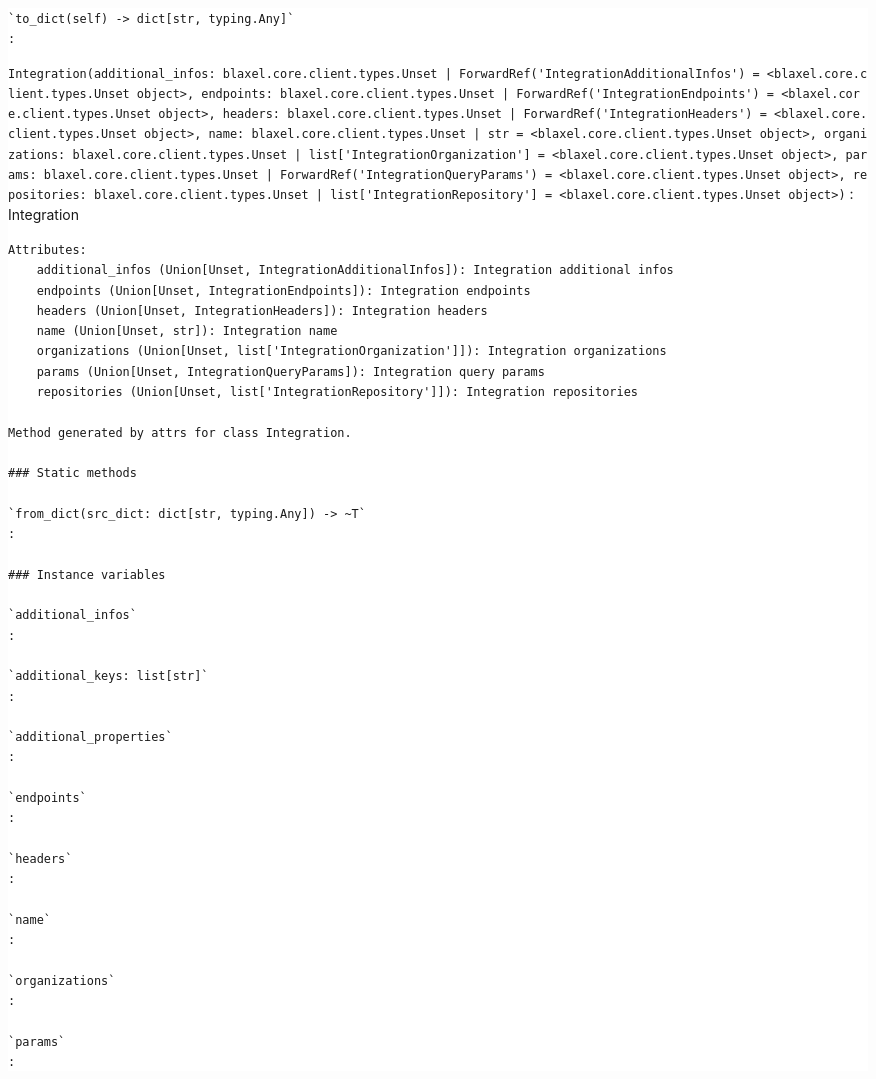     `to_dict(self) ‑> dict[str, typing.Any]`
    :

`Integration(additional_infos: blaxel.core.client.types.Unset | ForwardRef('IntegrationAdditionalInfos') = <blaxel.core.client.types.Unset object>, endpoints: blaxel.core.client.types.Unset | ForwardRef('IntegrationEndpoints') = <blaxel.core.client.types.Unset object>, headers: blaxel.core.client.types.Unset | ForwardRef('IntegrationHeaders') = <blaxel.core.client.types.Unset object>, name: blaxel.core.client.types.Unset | str = <blaxel.core.client.types.Unset object>, organizations: blaxel.core.client.types.Unset | list['IntegrationOrganization'] = <blaxel.core.client.types.Unset object>, params: blaxel.core.client.types.Unset | ForwardRef('IntegrationQueryParams') = <blaxel.core.client.types.Unset object>, repositories: blaxel.core.client.types.Unset | list['IntegrationRepository'] = <blaxel.core.client.types.Unset object>)`
:   Integration
    
    Attributes:
        additional_infos (Union[Unset, IntegrationAdditionalInfos]): Integration additional infos
        endpoints (Union[Unset, IntegrationEndpoints]): Integration endpoints
        headers (Union[Unset, IntegrationHeaders]): Integration headers
        name (Union[Unset, str]): Integration name
        organizations (Union[Unset, list['IntegrationOrganization']]): Integration organizations
        params (Union[Unset, IntegrationQueryParams]): Integration query params
        repositories (Union[Unset, list['IntegrationRepository']]): Integration repositories
    
    Method generated by attrs for class Integration.

    ### Static methods

    `from_dict(src_dict: dict[str, typing.Any]) ‑> ~T`
    :

    ### Instance variables

    `additional_infos`
    :

    `additional_keys: list[str]`
    :

    `additional_properties`
    :

    `endpoints`
    :

    `headers`
    :

    `name`
    :

    `organizations`
    :

    `params`
    :
